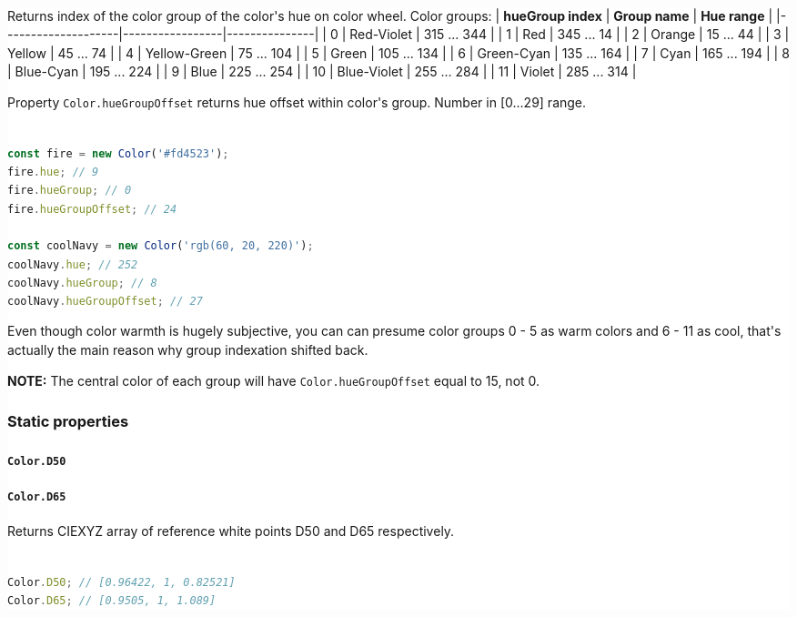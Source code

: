 Returns index of the color group of the color's hue on color wheel. Color groups:
| **hueGroup index** | **Group name**  | **Hue range** |
|--------------------|-----------------|---------------|
| 0                  | Red-Violet      | 315 ... 344   |
| 1                  | Red             | 345 ... 14    |
| 2                  | Orange          | 15 ... 44     |
| 3                  | Yellow          | 45 ... 74     |
| 4                  | Yellow-Green    | 75 ... 104    |
| 5                  | Green           | 105 ... 134   |
| 6                  | Green-Cyan      | 135 ... 164   |
| 7                  | Cyan            | 165 ... 194   |
| 8                  | Blue-Cyan       | 195 ... 224   |
| 9                  | Blue            | 225 ... 254   |
| 10                 | Blue-Violet     | 255 ... 284   |
| 11                 | Violet          | 285 ... 314   |

Property `Color.hueGroupOffset` returns hue offset within color's group. Number in [0...29] range.

```js

const fire = new Color('#fd4523');
fire.hue; // 9
fire.hueGroup; // 0
fire.hueGroupOffset; // 24

const coolNavy = new Color('rgb(60, 20, 220)');
coolNavy.hue; // 252
coolNavy.hueGroup; // 8
coolNavy.hueGroupOffset; // 27

```

Even though color warmth is hugely subjective, you can can presume color groups 0 - 5 as warm colors and 6 - 11 as cool, that's actually the main reason why group indexation shifted back.

**NOTE:** The central color of each group will have `Color.hueGroupOffset` equal to 15, not 0.

### Static properties

#### `Color.D50`
#### `Color.D65`

Returns CIEXYZ array of reference white points D50 and D65 respectively.

```js

Color.D50; // [0.96422, 1, 0.82521]
Color.D65; // [0.9505, 1, 1.089]

```
